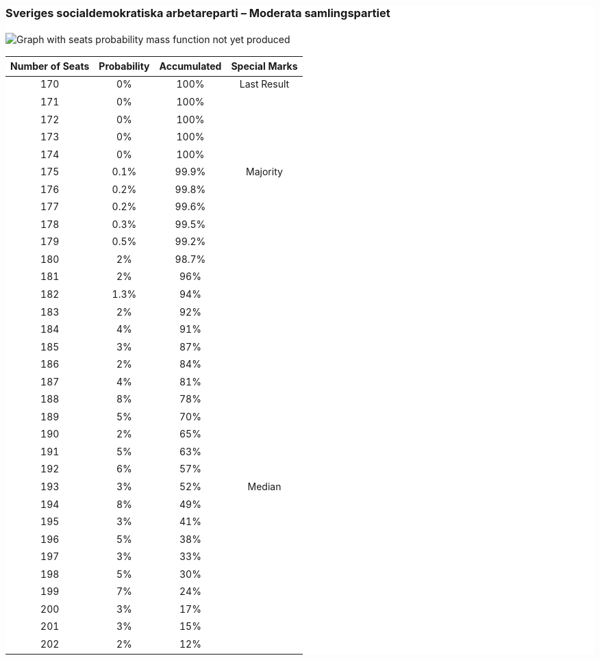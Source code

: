 ### Sveriges socialdemokratiska arbetareparti – Moderata samlingspartiet

![Graph with seats probability mass function not yet produced](2022-06-09-Demoskop-coalitions-seats-pmf-s–m.png "Seats Probability Mass Function")

| Number of Seats | Probability | Accumulated | Special Marks |
|:---------------:|:-----------:|:-----------:|:-------------:|
| 170 | 0% | 100% | Last Result |
| 171 | 0% | 100% |  |
| 172 | 0% | 100% |  |
| 173 | 0% | 100% |  |
| 174 | 0% | 100% |  |
| 175 | 0.1% | 99.9% | Majority |
| 176 | 0.2% | 99.8% |  |
| 177 | 0.2% | 99.6% |  |
| 178 | 0.3% | 99.5% |  |
| 179 | 0.5% | 99.2% |  |
| 180 | 2% | 98.7% |  |
| 181 | 2% | 96% |  |
| 182 | 1.3% | 94% |  |
| 183 | 2% | 92% |  |
| 184 | 4% | 91% |  |
| 185 | 3% | 87% |  |
| 186 | 2% | 84% |  |
| 187 | 4% | 81% |  |
| 188 | 8% | 78% |  |
| 189 | 5% | 70% |  |
| 190 | 2% | 65% |  |
| 191 | 5% | 63% |  |
| 192 | 6% | 57% |  |
| 193 | 3% | 52% | Median |
| 194 | 8% | 49% |  |
| 195 | 3% | 41% |  |
| 196 | 5% | 38% |  |
| 197 | 3% | 33% |  |
| 198 | 5% | 30% |  |
| 199 | 7% | 24% |  |
| 200 | 3% | 17% |  |
| 201 | 3% | 15% |  |
| 202 | 2% | 12% |  |